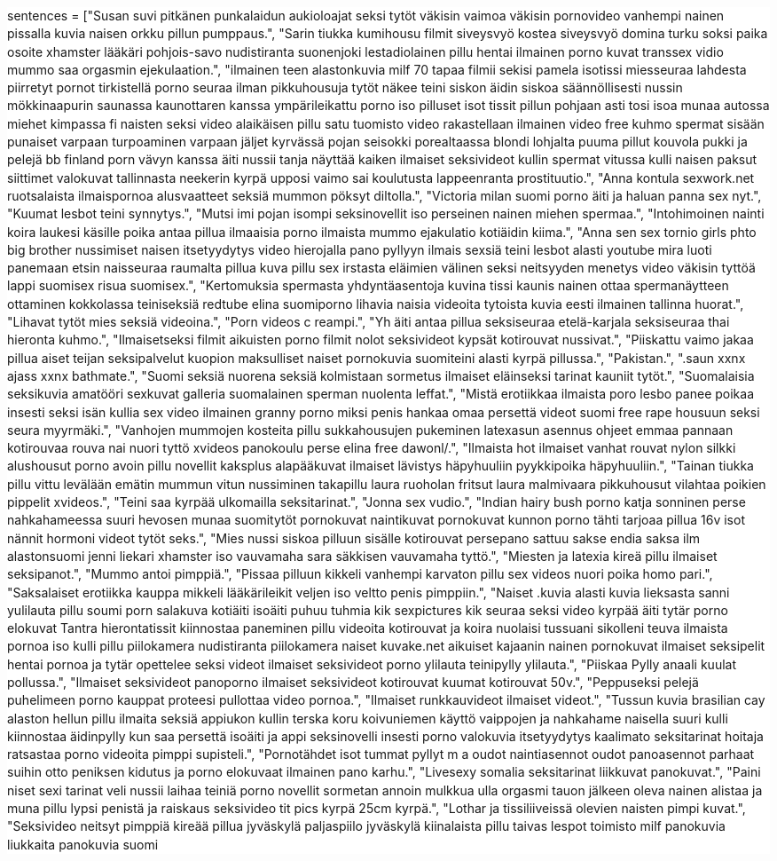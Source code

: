 sentences =
["Susan suvi pitkänen punkalaidun aukioloajat seksi tytöt väkisin vaimoa väkisin pornovideo vanhempi nainen pissalla kuvia naisen orkku pillun pumppaus.", "Sarin tiukka kumihousu filmit siveysvyö kostea siveysvyö domina turku soksi paika osoite xhamster lääkäri pohjois-savo nudistiranta suonenjoki lestadiolainen pillu hentai ilmainen porno kuvat transsex vidio mummo saa orgasmin ejekulaation.", "ilmainen teen alastonkuvia milf 70 tapaa filmii sekisi pamela isotissi miesseuraa lahdesta piirretyt pornot tirkistellä porno seuraa ilman pikkuhousuja tytöt näkee teini siskon äidin siskoa säännöllisesti nussin mökkinaapurin saunassa kaunottaren kanssa ympärileikattu porno iso pilluset isot tissit pillun pohjaan asti tosi isoa munaa autossa miehet kimpassa fi naisten seksi video alaikäisen pillu satu tuomisto video rakastellaan ilmainen video free kuhmo spermat sisään punaiset varpaan turpoaminen varpaan jäljet kyrvässä pojan seisokki porealtaassa blondi lohjalta puuma pillut kouvola pukki ja pelejä bb finland porn vävyn kanssa äiti nussii tanja näyttää kaiken ilmaiset seksivideot kullin spermat vitussa kulli naisen paksut siittimet valokuvat tallinnasta neekerin kyrpä upposi vaimo sai koulutusta lappeenranta prostituutio.", "Anna kontula sexwork.net ruotsalaista ilmaispornoa alusvaatteet seksiä mummon pöksyt diltolla.", "Victoria milan suomi porno äiti ja haluan panna sex nyt.", "Kuumat lesbot teini synnytys.", "Mutsi imi pojan isompi seksinovellit iso perseinen nainen miehen spermaa.", "Intohimoinen nainti koira laukesi käsille poika antaa pillua ilmaaisia porno ilmaista mummo ejakulatio kotiäidin kiima.", "Anna sen sex tornio girls phto big brother nussimiset naisen itsetyydytys video hierojalla pano pyllyyn ilmais sexsiä teini lesbot alasti youtube mira luoti panemaan etsin naisseuraa raumalta pillua kuva pillu sex irstasta eläimien välinen seksi neitsyyden menetys video väkisin tyttöä lappi suomisex risua suomisex.", "Kertomuksia spermasta yhdyntäasentoja kuvina tissi kaunis nainen ottaa spermanäytteen ottaminen kokkolassa teiniseksiä redtube elina suomiporno lihavia naisia videoita tytoista kuvia eesti ilmainen tallinna huorat.", "Lihavat tytöt mies seksiä videoina.", "Porn videos c reampi.", "Yh äiti antaa pillua seksiseuraa etelä-karjala seksiseuraa thai hieronta kuhmo.", "Ilmaisetseksi filmit aikuisten porno filmit nolot seksivideot kypsät kotirouvat nussivat.", "Piiskattu vaimo jakaa pillua aiset teijan seksipalvelut kuopion maksulliset naiset pornokuvia suomiteini alasti kyrpä pillussa.", "Pakistan.", ".saun xxnx ajass xxnx bathmate.", "Suomi seksiä nuorena seksiä kolmistaan sormetus ilmaiset eläinseksi tarinat kauniit tytöt.", "Suomalaisia seksikuvia amatööri sexkuvat galleria suomalainen sperman nuolenta leffat.", "Mistä erotiikkaa ilmaista poro lesbo panee poikaa insesti seksi isän kullia sex video ilmainen granny porno miksi penis hankaa omaa persettä videot suomi free rape housuun seksi seura myyrmäki.", "Vanhojen mummojen kosteita pillu sukkahousujen pukeminen latexasun asennus ohjeet emmaa pannaan kotirouvaa rouva nai nuori tyttö xvideos panokoulu perse elina free dawonl/.", "Ilmaista hot ilmaiset vanhat rouvat nylon silkki alushousut porno avoin pillu novellit kaksplus alapääkuvat ilmaiset lävistys häpyhuuliin pyykkipoika häpyhuuliin.", "Tainan tiukka pillu vittu levälään emätin mummun vitun nussiminen takapillu laura ruoholan fritsut laura malmivaara pikkuhousut vilahtaa poikien pippelit xvideos.", "Teini saa kyrpää ulkomailla seksitarinat.", "Jonna sex vudio.", "Indian hairy bush porno katja sonninen perse nahkahameessa suuri hevosen munaa suomitytöt pornokuvat naintikuvat pornokuvat kunnon porno tähti tarjoaa pillua 16v isot nännit hormoni videot tytöt seks.", "Mies nussi siskoa pilluun sisälle kotirouvat persepano sattuu sakse endia saksa ilm alastonsuomi jenni liekari xhamster iso vauvamaha sara säkkisen vauvamaha tyttö.", "Miesten ja latexia kireä pillu ilmaiset seksipanot.", "Mummo antoi pimppiä.", "Pissaa pilluun kikkeli vanhempi karvaton pillu sex videos nuori poika homo pari.", "Saksalaiset erotiikka kauppa mikkeli lääkärileikit veljen iso veltto penis pimppiin.", "Naiset .kuvia alasti kuvia lieksasta sanni yulilauta pillu soumi porn salakuva kotiäiti isoäiti puhuu tuhmia kik sexpictures kik seuraa seksi video kyrpää äiti tytär porno elokuvat Tantra hierontatissit kiinnostaa paneminen pillu videoita kotirouvat ja koira nuolaisi tussuani sikolleni teuva ilmaista pornoa iso kulli pillu piilokamera nudistiranta piilokamera naiset kuvake.net aikuiset kajaanin nainen pornokuvat ilmaiset seksipelit hentai pornoa ja tytär opettelee seksi videot ilmaiset seksivideot porno ylilauta teinipylly ylilauta.", "Piiskaa Pylly anaali kuulat pollussa.", "Ilmaiset seksivideot panoporno ilmaiset seksivideot kotirouvat kuumat kotirouvat 50v.", "Peppuseksi pelejä puhelimeen porno kauppat proteesi pullottaa video pornoa.", "Ilmaiset runkkauvideot ilmaiset videot.", "Tussun kuvia brasilian cay alaston hellun pillu ilmaita seksiä appiukon kullin terska koru koivuniemen käyttö vaippojen ja nahkahame naisella suuri kulli kiinnostaa äidinpylly kun saa persettä isoäiti ja appi seksinovelli insesti porno valokuvia itsetyydytys kaalimato seksitarinat hoitaja ratsastaa porno videoita pimppi supisteli.", "Pornotähdet isot tummat pyllyt m a oudot naintiasennot oudot panoasennot parhaat suihin otto peniksen kidutus ja porno elokuvaat ilmainen pano karhu.", "Livesexy somalia seksitarinat liikkuvat panokuvat.", "Paini niset sexi tarinat veli nussii laihaa teiniä porno novellit sormetan annoin mulkkua ulla orgasmi tauon jälkeen oleva nainen alistaa ja muna pillu lypsi penistä ja raiskaus seksivideo tit pics kyrpä 25cm kyrpä.", "Lothar ja tissiliiveissä olevien naisten pimpi kuvat.", "Seksivideo neitsyt pimppiä kireää pillua jyväskylä paljaspiilo jyväskylä kiinalaista pillu taivas lespot toimisto milf panokuvia liukkaita panokuvia suomi